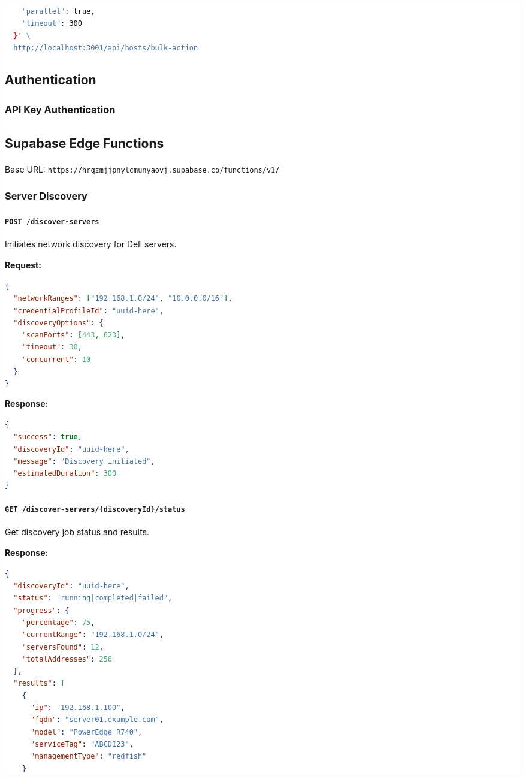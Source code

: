 ```bash
    "parallel": true,
    "timeout": 300
  }' \
  http://localhost:3001/api/hosts/bulk-action
```

## Authentication

### API Key Authentication

## Supabase Edge Functions

Base URL: `https://hrqzmjjpnylcmunyaovj.supabase.co/functions/v1/`

### Server Discovery

#### `POST /discover-servers`
Initiates network discovery for Dell servers.

**Request:**
```json
{
  "networkRanges": ["192.168.1.0/24", "10.0.0.0/16"],
  "credentialProfileId": "uuid-here",
  "discoveryOptions": {
    "scanPorts": [443, 623],
    "timeout": 30,
    "concurrent": 10
  }
}
```

**Response:**
```json
{
  "success": true,
  "discoveryId": "uuid-here",
  "message": "Discovery initiated",
  "estimatedDuration": 300
}
```

#### `GET /discover-servers/{discoveryId}/status`
Get discovery job status and results.

**Response:**
```json
{
  "discoveryId": "uuid-here",
  "status": "running|completed|failed",
  "progress": {
    "percentage": 75,
    "currentRange": "192.168.1.0/24",
    "serversFound": 12,
    "totalAddresses": 256
  },
  "results": [
    {
      "ip": "192.168.1.100",
      "fqdn": "server01.example.com",
      "model": "PowerEdge R740",
      "serviceTag": "ABCD123",
      "managementType": "redfish"
    }
```